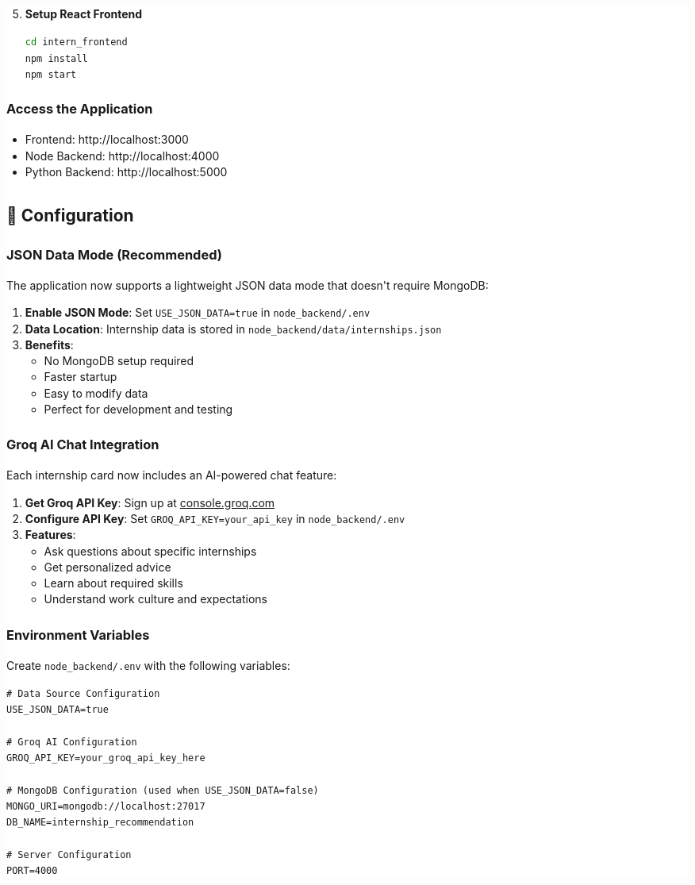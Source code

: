 5. **Setup React Frontend**
   ```bash
   cd intern_frontend
   npm install
   npm start
   ```

### Access the Application
- Frontend: http://localhost:3000
- Node Backend: http://localhost:4000
- Python Backend: http://localhost:5000

## 🔧 Configuration

### JSON Data Mode (Recommended)
The application now supports a lightweight JSON data mode that doesn't require MongoDB:

1. **Enable JSON Mode**: Set `USE_JSON_DATA=true` in `node_backend/.env`
2. **Data Location**: Internship data is stored in `node_backend/data/internships.json`
3. **Benefits**: 
   - No MongoDB setup required
   - Faster startup
   - Easy to modify data
   - Perfect for development and testing

### Groq AI Chat Integration
Each internship card now includes an AI-powered chat feature:

1. **Get Groq API Key**: Sign up at [console.groq.com](https://console.groq.com)
2. **Configure API Key**: Set `GROQ_API_KEY=your_api_key` in `node_backend/.env`
3. **Features**:
   - Ask questions about specific internships
   - Get personalized advice
   - Learn about required skills
   - Understand work culture and expectations

### Environment Variables
Create `node_backend/.env` with the following variables:

```env
# Data Source Configuration
USE_JSON_DATA=true

# Groq AI Configuration
GROQ_API_KEY=your_groq_api_key_here

# MongoDB Configuration (used when USE_JSON_DATA=false)
MONGO_URI=mongodb://localhost:27017
DB_NAME=internship_recommendation

# Server Configuration
PORT=4000
```
